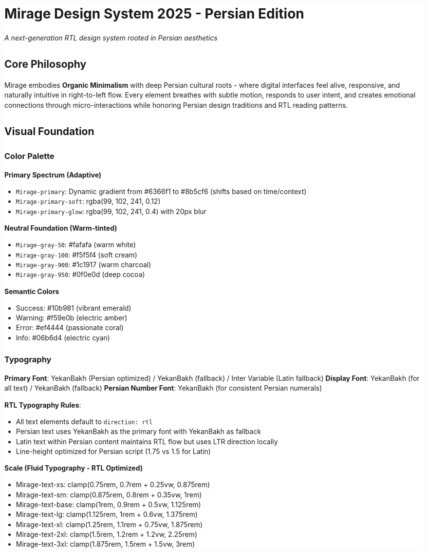 # Mirage Design System 2025 - Persian Edition
*A next-generation RTL design system rooted in Persian aesthetics*

## Core Philosophy
Mirage embodies **Organic Minimalism** with deep Persian cultural roots - where digital interfaces feel alive, responsive, and naturally intuitive in right-to-left flow. Every element breathes with subtle motion, responds to user intent, and creates emotional connections through micro-interactions while honoring Persian design traditions and RTL reading patterns.

## Visual Foundation

### Color Palette
**Primary Spectrum (Adaptive)**
- `Mirage-primary`: Dynamic gradient from #6366f1 to #8b5cf6 (shifts based on time/context)
- `Mirage-primary-soft`: rgba(99, 102, 241, 0.12)
- `Mirage-primary-glow`: rgba(99, 102, 241, 0.4) with 20px blur

**Neutral Foundation (Warm-tinted)**
- `Mirage-gray-50`: #fafafa (warm white)
- `Mirage-gray-100`: #f5f5f4 (soft cream)
- `Mirage-gray-900`: #1c1917 (warm charcoal)
- `Mirage-gray-950`: #0f0e0d (deep cocoa)

**Semantic Colors**
- Success: #10b981 (vibrant emerald)
- Warning: #f59e0b (electric amber)
- Error: #ef4444 (passionate coral)
- Info: #06b6d4 (electric cyan)

### Typography
**Primary Font**: YekanBakh (Persian optimized) / YekanBakh (fallback) / Inter Variable (Latin fallback)
**Display Font**: YekanBakh (for all text) / YekanBakh (fallback)
**Persian Number Font**: YekanBakh (for consistent Persian numerals)

**RTL Typography Rules**:
- All text elements default to `direction: rtl`
- Persian text uses YekanBakh as the primary font with YekanBakh as fallback
- Latin text within Persian content maintains RTL flow but uses LTR direction locally
- Line-height optimized for Persian script (1.75 vs 1.5 for Latin)

**Scale (Fluid Typography - RTL Optimized)**
- Mirage-text-xs: clamp(0.75rem, 0.7rem + 0.25vw, 0.875rem)
- Mirage-text-sm: clamp(0.875rem, 0.8rem + 0.35vw, 1rem)
- Mirage-text-base: clamp(1rem, 0.9rem + 0.5vw, 1.125rem)
- Mirage-text-lg: clamp(1.125rem, 1rem + 0.6vw, 1.375rem)
- Mirage-text-xl: clamp(1.25rem, 1.1rem + 0.75vw, 1.875rem)
- Mirage-text-2xl: clamp(1.5rem, 1.2rem + 1.2vw, 2.25rem)
- Mirage-text-3xl: clamp(1.875rem, 1.5rem + 1.5vw, 3rem)
